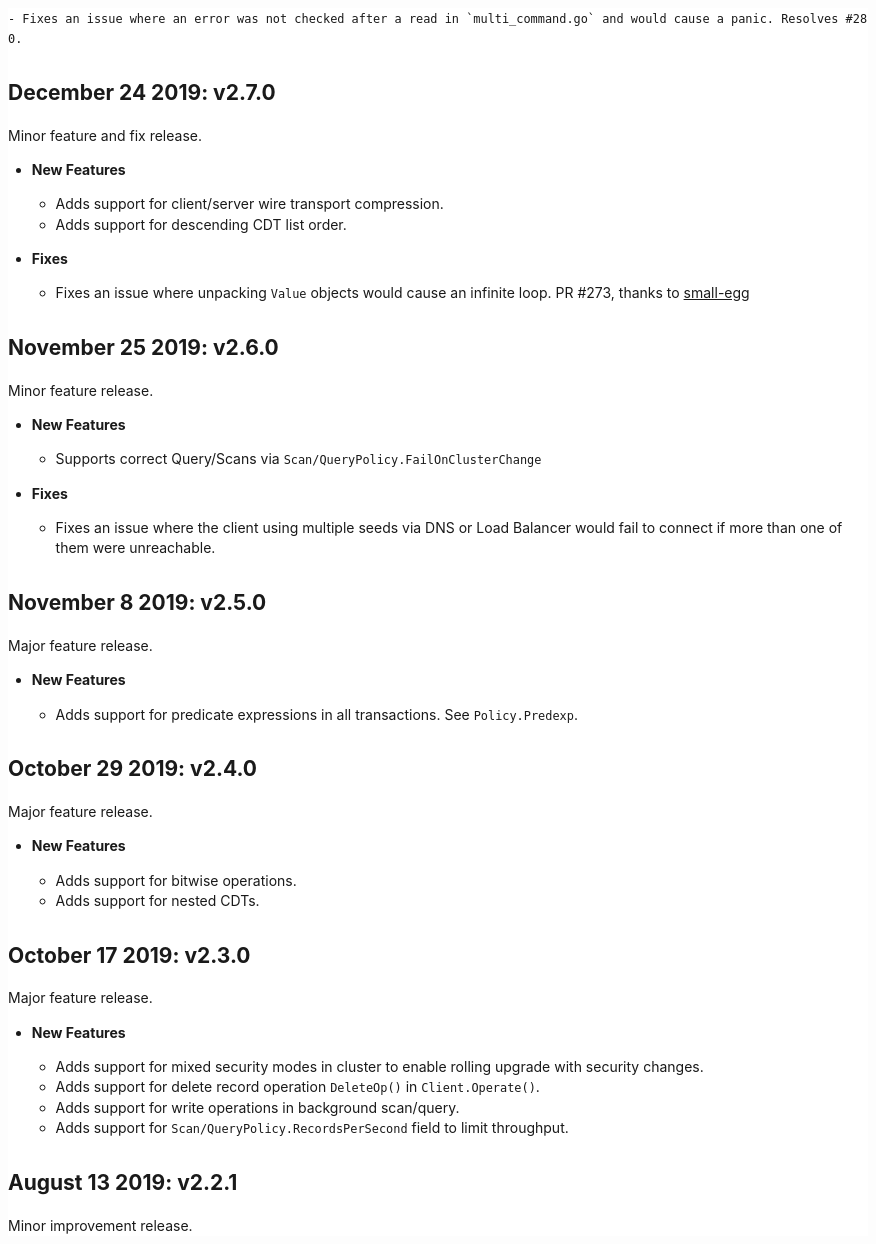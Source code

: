     - Fixes an issue where an error was not checked after a read in `multi_command.go` and would cause a panic. Resolves #280.

## December 24 2019: v2.7.0

  Minor feature and fix release.

  * **New Features**

    - Adds support for client/server wire transport compression.
    - Adds support for descending CDT list order.

  * **Fixes**

    - Fixes an issue where unpacking `Value` objects would cause an infinite loop. PR #273, thanks to [small-egg](https://github.com/small-egg)

## November 25 2019: v2.6.0
  Minor feature release.

  * **New Features**

    - Supports correct Query/Scans via `Scan/QueryPolicy.FailOnClusterChange`

  * **Fixes**

    - Fixes an issue where the client using multiple seeds via DNS or Load Balancer would fail to connect if more than one of them were unreachable.

## November 8 2019: v2.5.0
  Major feature release.

  * **New Features**

    - Adds support for predicate expressions in all transactions. See `Policy.Predexp`.

## October 29 2019: v2.4.0
  Major feature release.

  * **New Features**

    - Adds support for bitwise operations.
    - Adds support for nested CDTs.

## October 17 2019: v2.3.0
  Major feature release.

  * **New Features**

    - Adds support for mixed security modes in cluster to enable rolling upgrade with security changes.
    - Adds support for delete record operation `DeleteOp()` in `Client.Operate()`.
    - Adds support for write operations in background scan/query.
    - Adds support for `Scan/QueryPolicy.RecordsPerSecond` field to limit throughput.

## August 13 2019: v2.2.1
  Minor improvement release.
